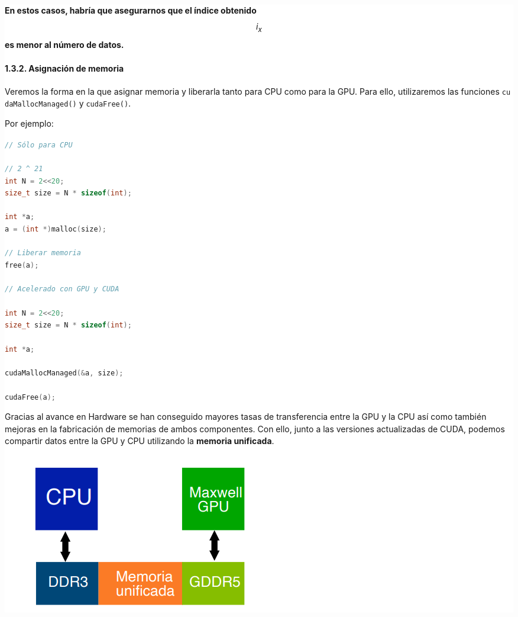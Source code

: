 **En estos casos, habría que asegurarnos que el índice obtenido** $$i_{x}$$ **es menor al número de datos.**

#### 1.3.2. Asignación de memoria

Veremos la forma en la que asignar memoria y liberarla tanto para CPU como para la GPU. Para ello, utilizaremos las funciones `cudaMallocManaged()` y `cudaFree()`.

Por ejemplo:

```c
// Sólo para CPU

// 2 ^ 21
int N = 2<<20;
size_t size = N * sizeof(int);

int *a;
a = (int *)malloc(size);

// Liberar memoria
free(a);

// Acelerado con GPU y CUDA

int N = 2<<20;
size_t size = N * sizeof(int);

int *a;

cudaMallocManaged(&a, size);

cudaFree(a);
```

Gracias al avance en Hardware se han conseguido mayores tasas de transferencia entre la GPU y la CPU así como también mejoras en la fabricación de memorias de ambos componentes. Con ello, junto a las versiones actualizadas de CUDA, podemos compartir datos entre la GPU y CPU utilizando la **memoria unificada**.

<figure><img src="../.gitbook/assets/Untitled 9.png" alt=""><figcaption></figcaption></figure>
